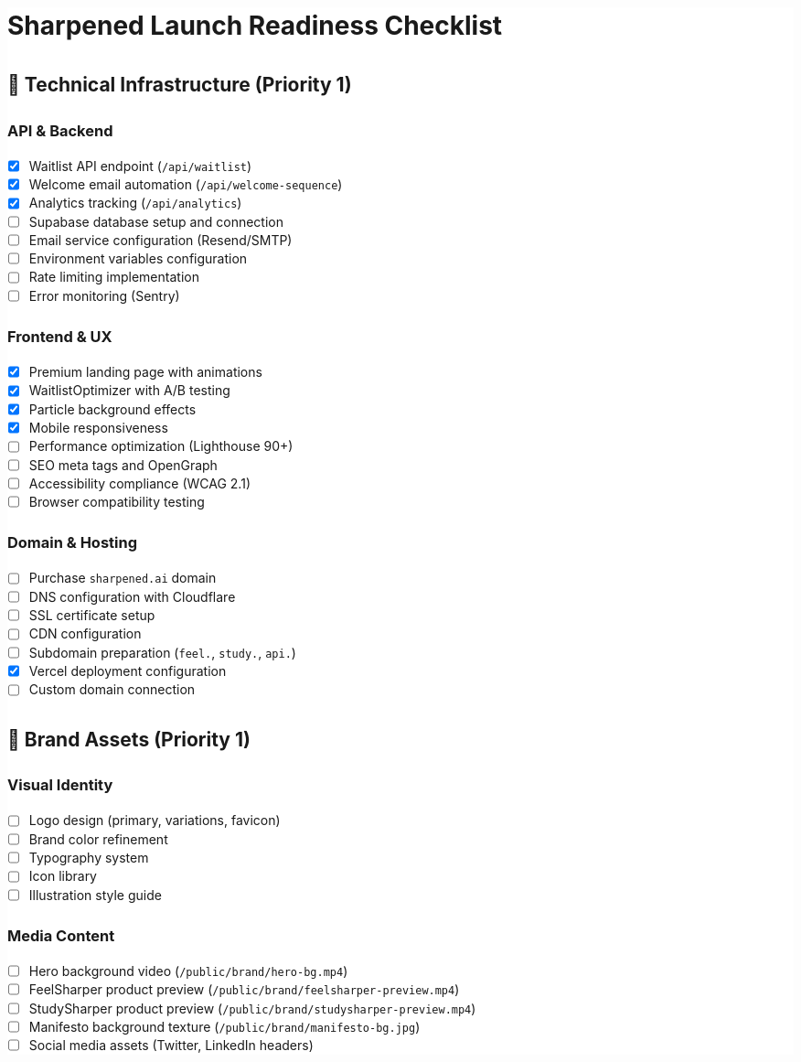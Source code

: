 # Sharpened Launch Readiness Checklist

## 🚀 Technical Infrastructure (Priority 1)

### API & Backend
- [x] Waitlist API endpoint (`/api/waitlist`)
- [x] Welcome email automation (`/api/welcome-sequence`)
- [x] Analytics tracking (`/api/analytics`)
- [ ] Supabase database setup and connection
- [ ] Email service configuration (Resend/SMTP)
- [ ] Environment variables configuration
- [ ] Rate limiting implementation
- [ ] Error monitoring (Sentry)

### Frontend & UX
- [x] Premium landing page with animations
- [x] WaitlistOptimizer with A/B testing
- [x] Particle background effects
- [x] Mobile responsiveness
- [ ] Performance optimization (Lighthouse 90+)
- [ ] SEO meta tags and OpenGraph
- [ ] Accessibility compliance (WCAG 2.1)
- [ ] Browser compatibility testing

### Domain & Hosting
- [ ] Purchase `sharpened.ai` domain
- [ ] DNS configuration with Cloudflare
- [ ] SSL certificate setup
- [ ] CDN configuration
- [ ] Subdomain preparation (`feel.`, `study.`, `api.`)
- [x] Vercel deployment configuration
- [ ] Custom domain connection

## 🎨 Brand Assets (Priority 1)

### Visual Identity
- [ ] Logo design (primary, variations, favicon)
- [ ] Brand color refinement
- [ ] Typography system
- [ ] Icon library
- [ ] Illustration style guide

### Media Content
- [ ] Hero background video (`/public/brand/hero-bg.mp4`)
- [ ] FeelSharper product preview (`/public/brand/feelsharper-preview.mp4`)
- [ ] StudySharper product preview (`/public/brand/studysharper-preview.mp4`)
- [ ] Manifesto background texture (`/public/brand/manifesto-bg.jpg`)
- [ ] Social media assets (Twitter, LinkedIn headers)
